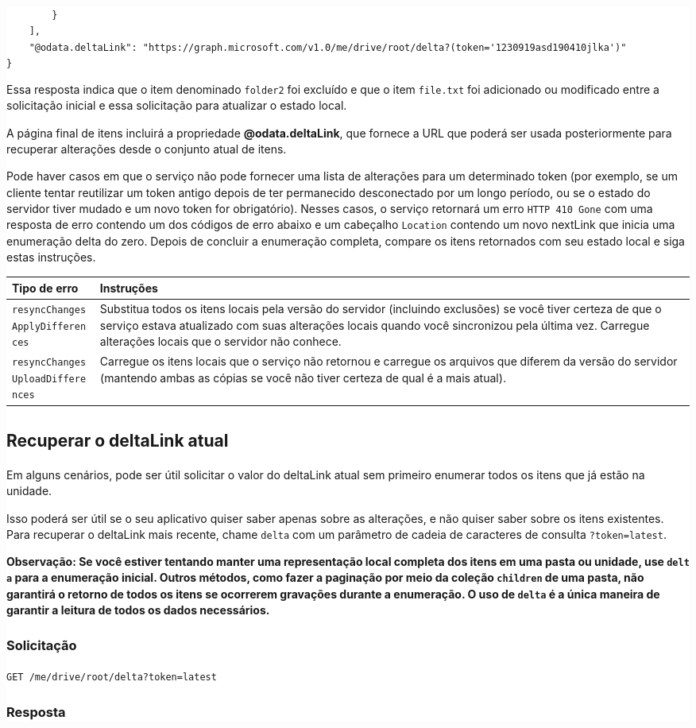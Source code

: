 ```http
        }
    ],
    "@odata.deltaLink": "https://graph.microsoft.com/v1.0/me/drive/root/delta?(token='1230919asd190410jlka')"
}
```

Essa resposta indica que o item denominado `folder2` foi excluído e que o item `file.txt` foi adicionado ou modificado entre a solicitação inicial e essa solicitação para atualizar o estado local.

A página final de itens incluirá a propriedade **@odata.deltaLink**, que fornece a URL que poderá ser usada posteriormente para recuperar alterações desde o conjunto atual de itens.

Pode haver casos em que o serviço não pode fornecer uma lista de alterações para um determinado token (por exemplo, se um cliente tentar reutilizar um token antigo depois de ter permanecido desconectado por um longo período, ou se o estado do servidor tiver mudado e um novo token for obrigatório). Nesses casos, o serviço retornará um erro `HTTP 410 Gone` com uma resposta de erro contendo um dos códigos de erro abaixo e um cabeçalho `Location` contendo um novo nextLink que inicia uma enumeração delta do zero. Depois de concluir a enumeração completa, compare os itens retornados com seu estado local e siga estas instruções.

| Tipo de erro                       | Instruções                                                                                                                                                                                                                    |
|:---------------------------------|:--------------------------------------------------------------------------------------------------------------------------------------------------------------------------------------------------------------------------------|
| `resyncChangesApplyDifferences`  | Substitua todos os itens locais pela versão do servidor (incluindo exclusões) se você tiver certeza de que o serviço estava atualizado com suas alterações locais quando você sincronizou pela última vez. Carregue alterações locais que o servidor não conhece. |
| `resyncChangesUploadDifferences` | Carregue os itens locais que o serviço não retornou e carregue os arquivos que diferem da versão do servidor (mantendo ambas as cópias se você não tiver certeza de qual é a mais atual).                                       |

## <a name="retrieving-the-current-deltalink"></a>Recuperar o deltaLink atual

Em alguns cenários, pode ser útil solicitar o valor do deltaLink atual sem primeiro enumerar todos os itens que já estão na unidade.

Isso poderá ser útil se o seu aplicativo quiser saber apenas sobre as alterações, e não quiser saber sobre os itens existentes.
Para recuperar o deltaLink mais recente, chame `delta` com um parâmetro de cadeia de caracteres de consulta `?token=latest`.

**Observação: Se você estiver tentando manter uma representação local completa dos itens em uma pasta ou unidade, use `delta` para a enumeração inicial. Outros métodos, como fazer a paginação por meio da coleção `children` de uma pasta, não garantirá o retorno de todos os itens se ocorrerem gravações durante a enumeração. O uso de `delta` é a única maneira de garantir a leitura de todos os dados necessários.**

### <a name="request"></a>Solicitação



```http
GET /me/drive/root/delta?token=latest
```

### <a name="response"></a>Resposta
